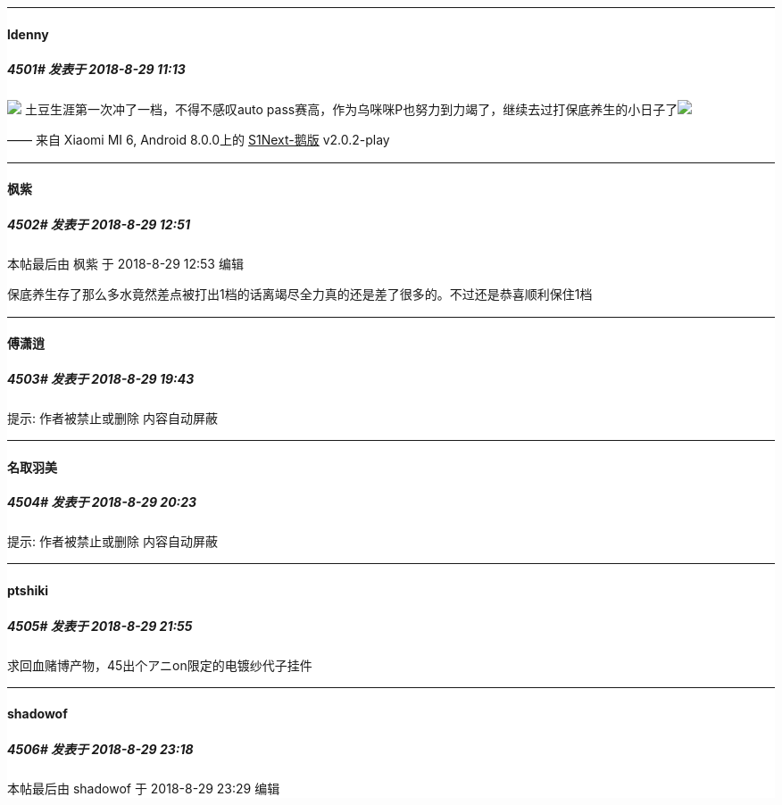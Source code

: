 

*****

####  ldenny  
##### 4501#       发表于 2018-8-29 11:13


<img src="https://i.loli.net/2018/08/29/5b860e41e8fda.png" referrerpolicy="no-referrer">
土豆生涯第一次冲了一档，不得不感叹auto pass赛高，作为乌咪咪P也努力到力竭了，继续去过打保底养生的小日子了<img src="https://static.saraba1st.com/image/smiley/face2017/033.png" referrerpolicy="no-referrer">

—— 来自 Xiaomi MI 6, Android 8.0.0上的 [S1Next-鹅版](https://github.com/ykrank/S1-Next/releases) v2.0.2-play


*****

####  枫紫  
##### 4502#       发表于 2018-8-29 12:51


 本帖最后由 枫紫 于 2018-8-29 12:53 编辑 

保底养生存了那么多水竟然差点被打出1档的话离竭尽全力真的还是差了很多的。不过还是恭喜顺利保住1档


*****

####  傅潇逍  
##### 4503#       发表于 2018-8-29 19:43

提示: 作者被禁止或删除 内容自动屏蔽


*****

####  名取羽美  
##### 4504#       发表于 2018-8-29 20:23

提示: 作者被禁止或删除 内容自动屏蔽


*****

####  ptshiki  
##### 4505#       发表于 2018-8-29 21:55


求回血赌博产物，45出个アニon限定的电镀纱代子挂件


*****

####  shadowof  
##### 4506#       发表于 2018-8-29 23:18


 本帖最后由 shadowof 于 2018-8-29 23:29 编辑 
